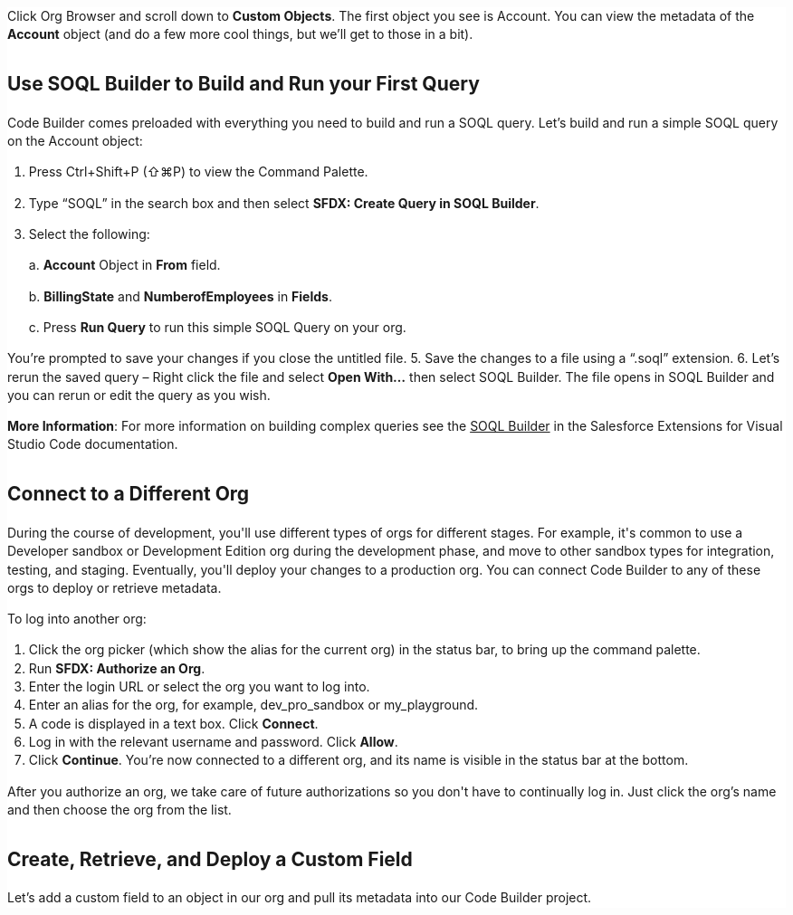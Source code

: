 
Click Org Browser and scroll down to **Custom Objects**. The first object you see is Account. You can view the metadata of the **Account** object (and do a few more cool things, but we’ll get to those in a bit). 

## Use SOQL Builder to Build and Run your First Query

Code Builder comes preloaded with everything you need to build and run a SOQL query. 
Let’s build and run a simple SOQL query on the Account object:

1. Press Ctrl+Shift+P (⇧⌘P)  to view the Command Palette.
2. Type “SOQL” in the search box and then select **SFDX: Create Query in SOQL Builder**.
3. Select  the following:

    a. **Account** Object in **From** field.

    b. **BillingState** and **NumberofEmployees** in **Fields**.

    c. Press **Run Query** to run this simple SOQL Query on your org.

You’re prompted to save your changes if you close the untitled file. 
5. Save the changes to a file using a “.soql” extension.
6. Let’s rerun the saved query – Right click the file and select **Open With…** then select SOQL Builder.
The file opens in SOQL Builder and you can rerun or edit the query as you wish.

**More Information**: For more information on building complex queries see the [SOQL Builder](https://developer.salesforce.com/tools/vscode/en/soql/soql-builder) in the Salesforce Extensions for Visual Studio Code documentation.

## Connect to a Different Org
During the course of development, you'll use different types of orgs for different stages. For example, it's common to use a Developer sandbox or Development Edition org during the development phase, and move to other sandbox types for integration, testing, and staging. Eventually, you'll deploy your changes to a production org. You can connect Code Builder to any of these orgs to deploy or retrieve metadata.

To log into another org:

1. Click the org picker (which show the alias for the current org) in the status bar, to bring up the command palette.
2. Run **SFDX: Authorize an Org**.
3. Enter the login URL or select the org you want to log into.
4. Enter an alias for the org, for example, dev_pro_sandbox or my_playground.
5. A code is displayed in a text box. Click **Connect**.
6. Log in with the relevant username and password. Click **Allow**. 
7. Click **Continue**. You’re now connected to a different org, and its name is visible in the status bar at the bottom.

After you authorize an org, we take care of future authorizations so you don't have to continually log in. Just click the org’s name and then choose the org from the list.	

## Create, Retrieve, and Deploy a Custom Field
Let’s add a custom field to an object in our org and pull its metadata into our Code Builder project.
